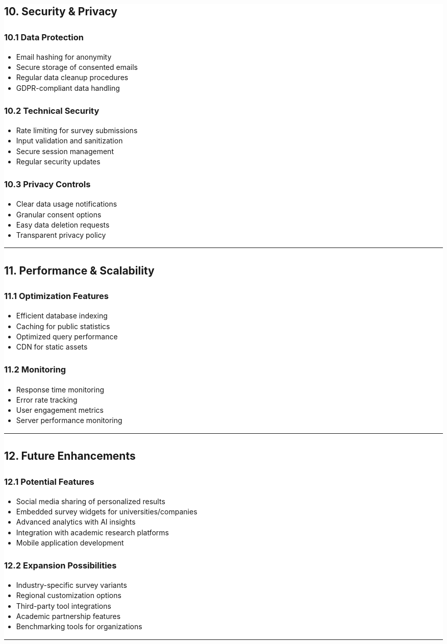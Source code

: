 ## 10. Security & Privacy

### 10.1 Data Protection
- Email hashing for anonymity
- Secure storage of consented emails
- Regular data cleanup procedures
- GDPR-compliant data handling

### 10.2 Technical Security
- Rate limiting for survey submissions
- Input validation and sanitization
- Secure session management
- Regular security updates

### 10.3 Privacy Controls
- Clear data usage notifications
- Granular consent options
- Easy data deletion requests
- Transparent privacy policy

---

## 11. Performance & Scalability

### 11.1 Optimization Features
- Efficient database indexing
- Caching for public statistics
- Optimized query performance
- CDN for static assets

### 11.2 Monitoring
- Response time monitoring
- Error rate tracking
- User engagement metrics
- Server performance monitoring

---

## 12. Future Enhancements

### 12.1 Potential Features
- Social media sharing of personalized results
- Embedded survey widgets for universities/companies
- Advanced analytics with AI insights
- Integration with academic research platforms
- Mobile application development

### 12.2 Expansion Possibilities
- Industry-specific survey variants
- Regional customization options
- Third-party tool integrations
- Academic partnership features
- Benchmarking tools for organizations

---